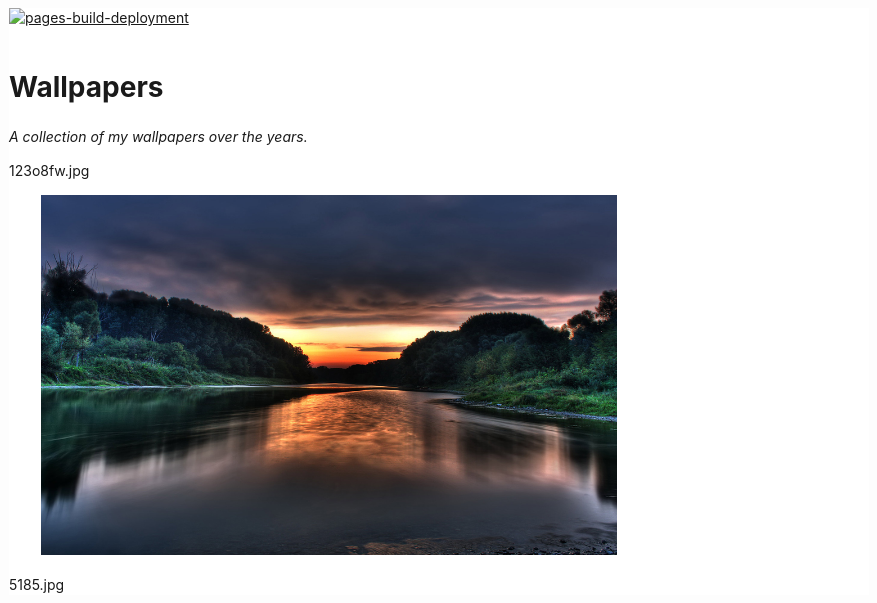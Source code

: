 [![pages-build-deployment](https://github.com/sunnybeta/walle/actions/workflows/pages/pages-build-deployment/badge.svg)](https://github.com/sunnybeta/walle/actions/workflows/pages/pages-build-deployment)

# Wallpapers


*A collection of my wallpapers over the years.*

<p align=center>


123o8fw.jpg

<img src="wallpapers/123o8fw.jpg" height=360 width=640>


5185.jpg

